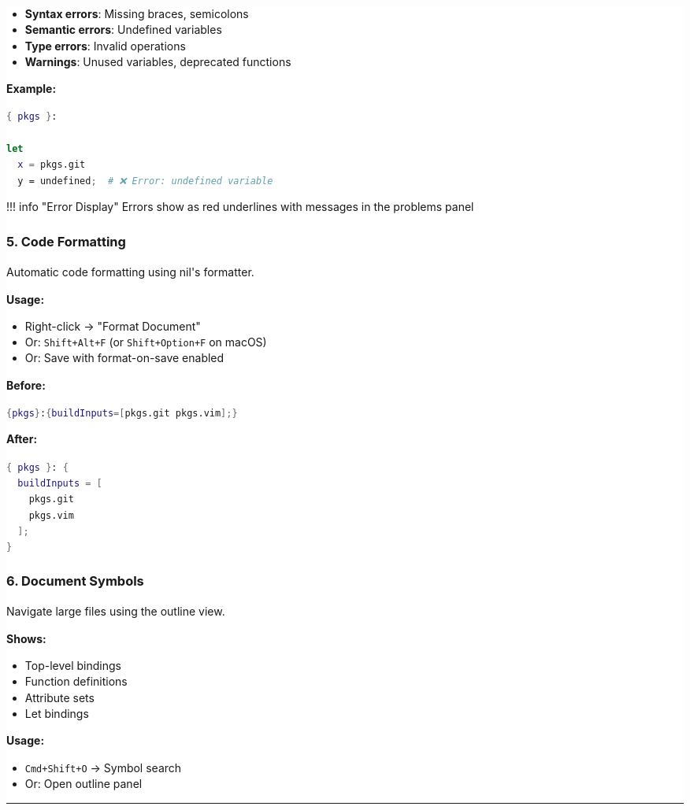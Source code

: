 - **Syntax errors**: Missing braces, semicolons
- **Semantic errors**: Undefined variables
- **Type errors**: Invalid operations
- **Warnings**: Unused variables, deprecated functions

**Example:**

```nix
{ pkgs }:

let
  x = pkgs.git
  y = undefined;  # ❌ Error: undefined variable
```

!!! info "Error Display"
    Errors show as red underlines with messages in the problems panel

### 5. Code Formatting

Automatic code formatting using nil's formatter.

**Usage:**

- Right-click → "Format Document"
- Or: `Shift+Alt+F` (or `Shift+Option+F` on macOS)
- Or: Save with format-on-save enabled

**Before:**

```nix
{pkgs}:{buildInputs=[pkgs.git pkgs.vim];}
```

**After:**

```nix
{ pkgs }: {
  buildInputs = [
    pkgs.git
    pkgs.vim
  ];
}
```

### 6. Document Symbols

Navigate large files using the outline view.

**Shows:**

- Top-level bindings
- Function definitions
- Attribute sets
- Let bindings

**Usage:**

- `Cmd+Shift+O` → Symbol search
- Or: Open outline panel

---